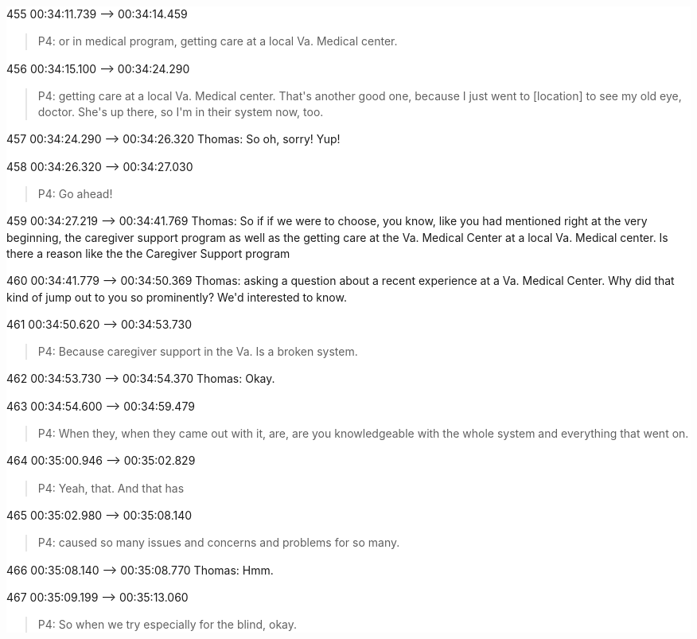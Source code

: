 455
00:34:11.739 --> 00:34:14.459
> P4: or in medical program, getting care at a local Va. Medical center.

456
00:34:15.100 --> 00:34:24.290
> P4: getting care at a local Va. Medical center. That's another good one, because I just went to [location] to see my old eye, doctor. She's up there, so I'm in their system now, too.

457
00:34:24.290 --> 00:34:26.320
Thomas: So oh, sorry! Yup!

458
00:34:26.320 --> 00:34:27.030
> P4: Go ahead!

459
00:34:27.219 --> 00:34:41.769
Thomas: So if if we were to choose, you know, like you had mentioned right at the very beginning, the caregiver support program as well as the getting care at the Va. Medical Center at a local Va. Medical center. Is there a reason like the the Caregiver Support program

460
00:34:41.779 --> 00:34:50.369
Thomas: asking a question about a recent experience at a Va. Medical Center. Why did that kind of jump out to you so prominently? We'd interested to know.

461
00:34:50.620 --> 00:34:53.730
> P4: Because caregiver support in the Va. Is a broken system.

462
00:34:53.730 --> 00:34:54.370
Thomas: Okay.

463
00:34:54.600 --> 00:34:59.479
> P4: When they, when they came out with it, are, are you knowledgeable with the whole system and everything that went on.

464
00:35:00.946 --> 00:35:02.829
> P4: Yeah, that. And that has

465
00:35:02.980 --> 00:35:08.140
> P4: caused so many issues and concerns and problems for so many.

466
00:35:08.140 --> 00:35:08.770
Thomas: Hmm.

467
00:35:09.199 --> 00:35:13.060
> P4: So when we try especially for the blind, okay.

